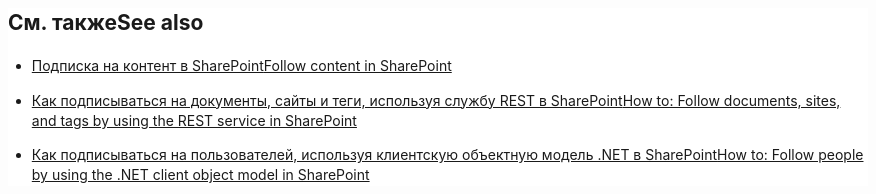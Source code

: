 

## <a name="see-also"></a><span data-ttu-id="b2615-158">См. также</span><span class="sxs-lookup"><span data-stu-id="b2615-158">See also</span></span>
<span data-ttu-id="b2615-159"><a name="bkmk_AddtionalResources"> </a></span><span class="sxs-lookup"><span data-stu-id="b2615-159"><a name="bkmk_AddtionalResources"> </a></span></span>


-  [<span data-ttu-id="b2615-160">Подписка на контент в SharePoint</span><span class="sxs-lookup"><span data-stu-id="b2615-160">Follow content in SharePoint</span></span>](follow-content-in-sharepoint.md)
    
  
-  [<span data-ttu-id="b2615-161">Как подписываться на документы, сайты и теги, используя службу REST в SharePoint</span><span class="sxs-lookup"><span data-stu-id="b2615-161">How to: Follow documents, sites, and tags by using the REST service in SharePoint</span></span>](how-to-follow-documents-sites-and-tags-by-using-the-rest-service-in-sharepoint-2.md)
    
  
-  [<span data-ttu-id="b2615-162">Как подписываться на пользователей, используя клиентскую объектную модель .NET в SharePoint</span><span class="sxs-lookup"><span data-stu-id="b2615-162">How to: Follow people by using the .NET client object model in SharePoint</span></span>](how-to-follow-people-by-using-the-net-client-object-model-in-sharepoint.md)
    
  

